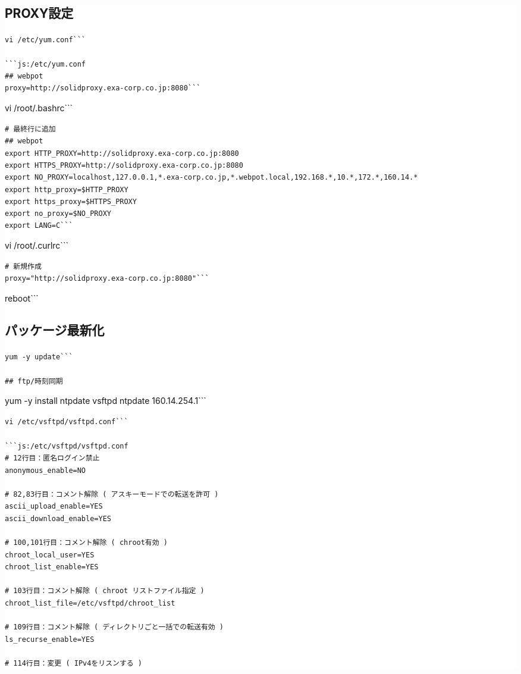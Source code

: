 ## PROXY設定

```
vi /etc/yum.conf```

```js:/etc/yum.conf
## webpot
proxy=http://solidproxy.exa-corp.co.jp:8080```

```
vi /root/.bashrc```

```js:/root/.bashrc
# 最終行に追加
## webpot
export HTTP_PROXY=http://solidproxy.exa-corp.co.jp:8080
export HTTPS_PROXY=http://solidproxy.exa-corp.co.jp:8080
export NO_PROXY=localhost,127.0.0.1,*.exa-corp.co.jp,*.webpot.local,192.168.*,10.*,172.*,160.14.*
export http_proxy=$HTTP_PROXY
export https_proxy=$HTTPS_PROXY
export no_proxy=$NO_PROXY
export LANG=C```

```
vi /root/.curlrc```

```js:.curlrc
# 新規作成
proxy="http://solidproxy.exa-corp.co.jp:8080"```

```
reboot```

## パッケージ最新化

```
yum -y update```

## ftp/時刻同期

```
yum -y install ntpdate vsftpd
ntpdate 160.14.254.1```

```
vi /etc/vsftpd/vsftpd.conf```

```js:/etc/vsftpd/vsftpd.conf
# 12行目：匿名ログイン禁止
anonymous_enable=NO

# 82,83行目：コメント解除 ( アスキーモードでの転送を許可 )
ascii_upload_enable=YES
ascii_download_enable=YES

# 100,101行目：コメント解除 ( chroot有効 )
chroot_local_user=YES
chroot_list_enable=YES

# 103行目：コメント解除 ( chroot リストファイル指定 )
chroot_list_file=/etc/vsftpd/chroot_list

# 109行目：コメント解除 ( ディレクトリごと一括での転送有効 )
ls_recurse_enable=YES

# 114行目：変更 ( IPv4をリスンする )
```